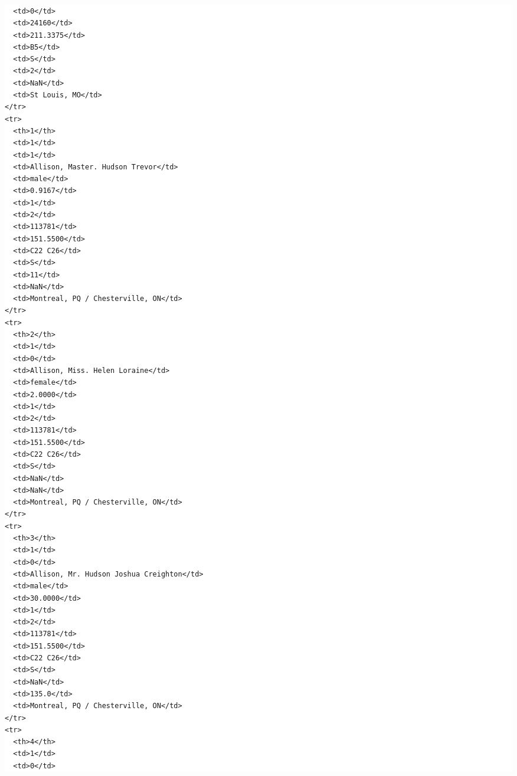       <td>0</td>
      <td>24160</td>
      <td>211.3375</td>
      <td>B5</td>
      <td>S</td>
      <td>2</td>
      <td>NaN</td>
      <td>St Louis, MO</td>
    </tr>
    <tr>
      <th>1</th>
      <td>1</td>
      <td>1</td>
      <td>Allison, Master. Hudson Trevor</td>
      <td>male</td>
      <td>0.9167</td>
      <td>1</td>
      <td>2</td>
      <td>113781</td>
      <td>151.5500</td>
      <td>C22 C26</td>
      <td>S</td>
      <td>11</td>
      <td>NaN</td>
      <td>Montreal, PQ / Chesterville, ON</td>
    </tr>
    <tr>
      <th>2</th>
      <td>1</td>
      <td>0</td>
      <td>Allison, Miss. Helen Loraine</td>
      <td>female</td>
      <td>2.0000</td>
      <td>1</td>
      <td>2</td>
      <td>113781</td>
      <td>151.5500</td>
      <td>C22 C26</td>
      <td>S</td>
      <td>NaN</td>
      <td>NaN</td>
      <td>Montreal, PQ / Chesterville, ON</td>
    </tr>
    <tr>
      <th>3</th>
      <td>1</td>
      <td>0</td>
      <td>Allison, Mr. Hudson Joshua Creighton</td>
      <td>male</td>
      <td>30.0000</td>
      <td>1</td>
      <td>2</td>
      <td>113781</td>
      <td>151.5500</td>
      <td>C22 C26</td>
      <td>S</td>
      <td>NaN</td>
      <td>135.0</td>
      <td>Montreal, PQ / Chesterville, ON</td>
    </tr>
    <tr>
      <th>4</th>
      <td>1</td>
      <td>0</td>